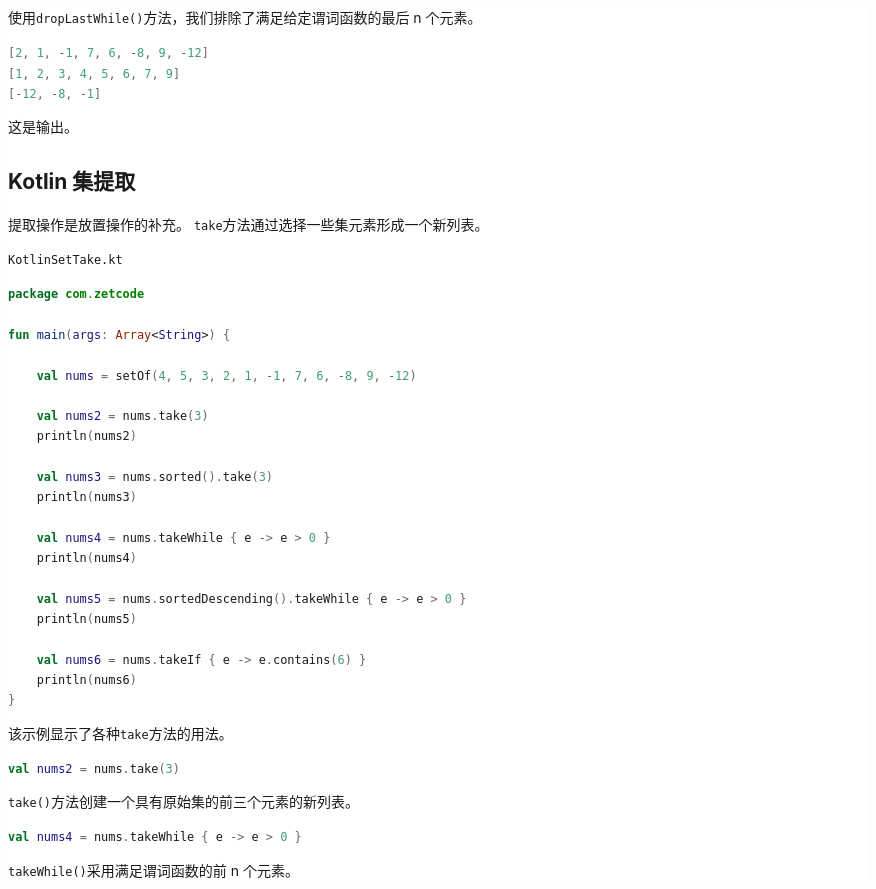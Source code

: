 使用`dropLastWhile()`方法，我们排除了满足给定谓词函数的最后 n 个元素。

```kt
[2, 1, -1, 7, 6, -8, 9, -12]
[1, 2, 3, 4, 5, 6, 7, 9]
[-12, -8, -1]

```

这是输出。

## Kotlin 集提取

提取操作是放置操作的补充。 `take`方法通过选择一些集元素形成一个新列表。

`KotlinSetTake.kt`

```kt
package com.zetcode

fun main(args: Array<String>) {

    val nums = setOf(4, 5, 3, 2, 1, -1, 7, 6, -8, 9, -12)

    val nums2 = nums.take(3)
    println(nums2)

    val nums3 = nums.sorted().take(3)
    println(nums3)

    val nums4 = nums.takeWhile { e -> e > 0 }
    println(nums4)

    val nums5 = nums.sortedDescending().takeWhile { e -> e > 0 }
    println(nums5)

    val nums6 = nums.takeIf { e -> e.contains(6) }
    println(nums6)
}

```

该示例显示了各种`take`方法的用法。

```kt
val nums2 = nums.take(3)

```

`take()`方法创建一个具有原始集的前三个元素的新列表。

```kt
val nums4 = nums.takeWhile { e -> e > 0 }

```

`takeWhile()`采用满足谓词函数的前 n 个元素。
